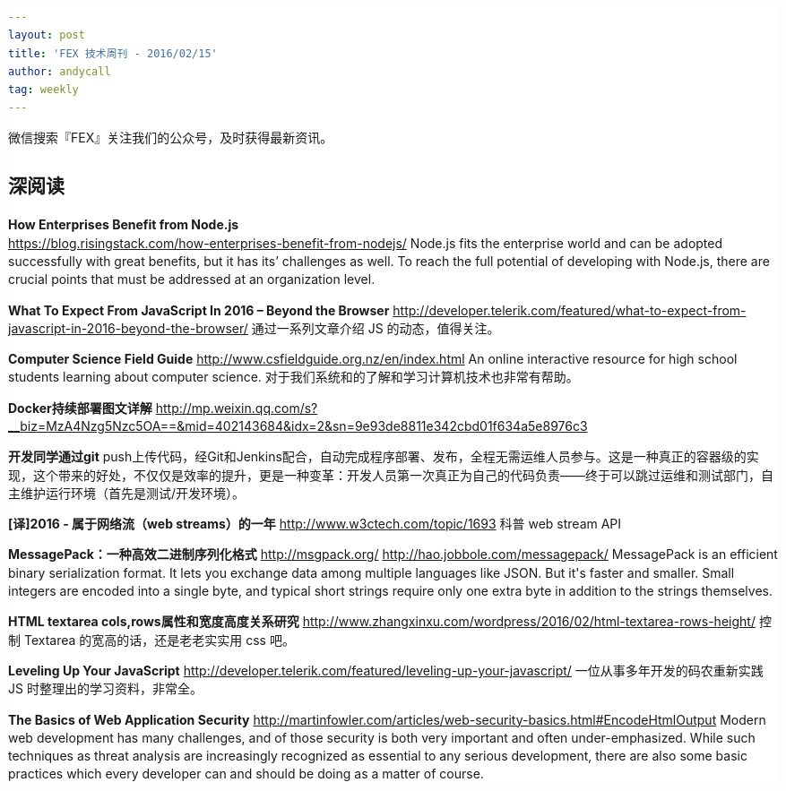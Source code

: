 ```yaml
---
layout: post
title: 'FEX 技术周刊 - 2016/02/15'
author: andycall
tag: weekly
---
```


微信搜索『FEX』关注我们的公众号，及时获得最新资讯。

## 深阅读

**How Enterprises Benefit from Node.js**    
https://blog.risingstack.com/how-enterprises-benefit-from-nodejs/
Node.js fits the enterprise world and can be adopted successfully with great benefits, but it has its’ challenges as well. To reach the full potential of developing with Node.js, there are crucial points that must be addressed at an organization level.

**What To Expect From JavaScript In 2016 – Beyond the Browser**
http://developer.telerik.com/featured/what-to-expect-from-javascript-in-2016-beyond-the-browser/
通过一系列文章介绍 JS 的动态，值得关注。

**Computer Science Field Guide**
http://www.csfieldguide.org.nz/en/index.html
An online interactive resource for high school students learning about computer science. 对于我们系统和的了解和学习计算机技术也非常有帮助。

**Docker持续部署图文详解**
http://mp.weixin.qq.com/s?__biz=MzA4Nzg5Nzc5OA==&mid=402143684&idx=2&sn=9e93de8811e342cbd01f634a5e8976c3

**开发同学通过git** push上传代码，经Git和Jenkins配合，自动完成程序部署、发布，全程无需运维人员参与。这是一种真正的容器级的实现，这个带来的好处，不仅仅是效率的提升，更是一种变革：开发人员第一次真正为自己的代码负责——终于可以跳过运维和测试部门，自主维护运行环境（首先是测试/开发环境）。

**[译]2016 - 属于网络流（web streams）的一年**
http://www.w3ctech.com/topic/1693
科普 web stream API

**MessagePack：一种高效二进制序列化格式**
http://msgpack.org/
http://hao.jobbole.com/messagepack/
MessagePack is an efficient binary serialization format. It lets you exchange data among multiple languages like JSON. But it's faster and smaller. Small integers are encoded into a single byte, and typical short strings require only one extra byte in addition to the strings themselves.

**HTML textarea cols,rows属性和宽度高度关系研究**
http://www.zhangxinxu.com/wordpress/2016/02/html-textarea-rows-height/
控制 Textarea 的宽高的话，还是老老实实用 css 吧。

**Leveling Up Your JavaScript**
http://developer.telerik.com/featured/leveling-up-your-javascript/
一位从事多年开发的码农重新实践 JS 时整理出的学习资料，非常全。

**The Basics of Web Application Security**
http://martinfowler.com/articles/web-security-basics.html#EncodeHtmlOutput
Modern web development has many challenges, and of those security is both very important and often under-emphasized. While such techniques as threat analysis are increasingly recognized as essential to any serious development, there are also some basic practices which every developer can and should be doing as a matter of course.
